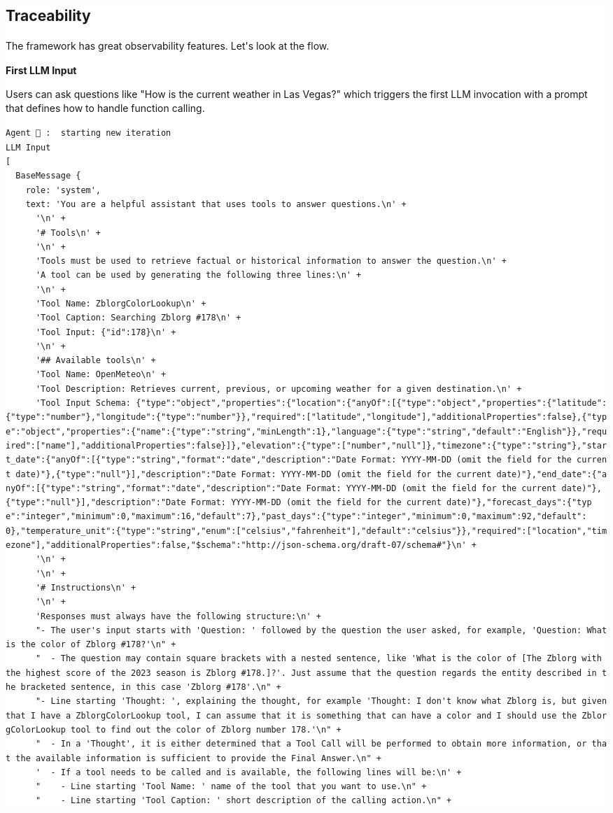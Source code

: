 ## Traceability

The framework has great observability features. Let's look at the flow.

**First LLM Input**

Users can ask questions like "How is the current weather in Las Vegas?" which triggers the first LLM invocation with a prompt that defines how to handle function calling.

```
Agent 🤖 :  starting new iteration
LLM Input
[
  BaseMessage {
    role: 'system',
    text: 'You are a helpful assistant that uses tools to answer questions.\n' +
      '\n' +
      '# Tools\n' +
      '\n' +
      'Tools must be used to retrieve factual or historical information to answer the question.\n' +
      'A tool can be used by generating the following three lines:\n' +
      '\n' +
      'Tool Name: ZblorgColorLookup\n' +
      'Tool Caption: Searching Zblorg #178\n' +
      'Tool Input: {"id":178}\n' +
      '\n' +
      '## Available tools\n' +
      'Tool Name: OpenMeteo\n' +
      'Tool Description: Retrieves current, previous, or upcoming weather for a given destination.\n' +
      'Tool Input Schema: {"type":"object","properties":{"location":{"anyOf":[{"type":"object","properties":{"latitude":{"type":"number"},"longitude":{"type":"number"}},"required":["latitude","longitude"],"additionalProperties":false},{"type":"object","properties":{"name":{"type":"string","minLength":1},"language":{"type":"string","default":"English"}},"required":["name"],"additionalProperties":false}]},"elevation":{"type":["number","null"]},"timezone":{"type":"string"},"start_date":{"anyOf":[{"type":"string","format":"date","description":"Date Format: YYYY-MM-DD (omit the field for the current date)"},{"type":"null"}],"description":"Date Format: YYYY-MM-DD (omit the field for the current date)"},"end_date":{"anyOf":[{"type":"string","format":"date","description":"Date Format: YYYY-MM-DD (omit the field for the current date)"},{"type":"null"}],"description":"Date Format: YYYY-MM-DD (omit the field for the current date)"},"forecast_days":{"type":"integer","minimum":0,"maximum":16,"default":7},"past_days":{"type":"integer","minimum":0,"maximum":92,"default":0},"temperature_unit":{"type":"string","enum":["celsius","fahrenheit"],"default":"celsius"}},"required":["location","timezone"],"additionalProperties":false,"$schema":"http://json-schema.org/draft-07/schema#"}\n' +
      '\n' +
      '\n' +
      '# Instructions\n' +
      '\n' +
      'Responses must always have the following structure:\n' +
      "- The user's input starts with 'Question: ' followed by the question the user asked, for example, 'Question: What is the color of Zblorg #178?'\n" +
      "  - The question may contain square brackets with a nested sentence, like 'What is the color of [The Zblorg with the highest score of the 2023 season is Zblorg #178.]?'. Just assume that the question regards the entity described in the bracketed sentence, in this case 'Zblorg #178'.\n" +
      "- Line starting 'Thought: ', explaining the thought, for example 'Thought: I don't know what Zblorg is, but given that I have a ZblorgColorLookup tool, I can assume that it is something that can have a color and I should use the ZblorgColorLookup tool to find out the color of Zblorg number 178.'\n" +
      "  - In a 'Thought', it is either determined that a Tool Call will be performed to obtain more information, or that the available information is sufficient to provide the Final Answer.\n" +
      '  - If a tool needs to be called and is available, the following lines will be:\n' +
      "    - Line starting 'Tool Name: ' name of the tool that you want to use.\n" +
      "    - Line starting 'Tool Caption: ' short description of the calling action.\n" +
```